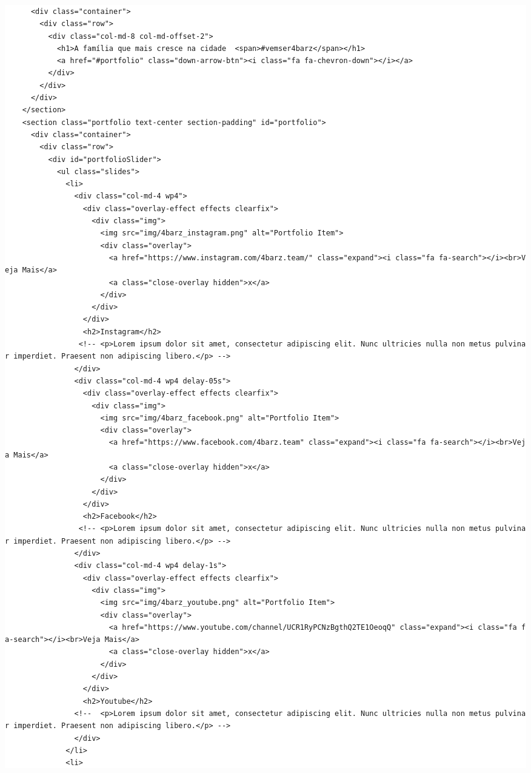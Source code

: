           <div class="container">
            <div class="row">
              <div class="col-md-8 col-md-offset-2">
                <h1>A família que mais cresce na cidade  <span>#vemser4barz</span></h1>
                <a href="#portfolio" class="down-arrow-btn"><i class="fa fa-chevron-down"></i></a>
              </div>
            </div>
          </div>
        </section>
        <section class="portfolio text-center section-padding" id="portfolio">
          <div class="container">
            <div class="row">
              <div id="portfolioSlider">
                <ul class="slides">
                  <li>
                    <div class="col-md-4 wp4">
                      <div class="overlay-effect effects clearfix">
                        <div class="img">
                          <img src="img/4barz_instagram.png" alt="Portfolio Item">
                          <div class="overlay">
                            <a href="https://www.instagram.com/4barz.team/" class="expand"><i class="fa fa-search"></i><br>Veja Mais</a>
                            <a class="close-overlay hidden">x</a>
                          </div>
                        </div>
                      </div>
                      <h2>Instagram</h2>
                     <!-- <p>Lorem ipsum dolor sit amet, consectetur adipiscing elit. Nunc ultricies nulla non metus pulvinar imperdiet. Praesent non adipiscing libero.</p> -->  
                    </div>
                    <div class="col-md-4 wp4 delay-05s">
                      <div class="overlay-effect effects clearfix">
                        <div class="img">
                          <img src="img/4barz_facebook.png" alt="Portfolio Item">
                          <div class="overlay">
                            <a href="https://www.facebook.com/4barz.team" class="expand"><i class="fa fa-search"></i><br>Veja Mais</a>
                            <a class="close-overlay hidden">x</a>
                          </div>
                        </div>
                      </div>
                      <h2>Facebook</h2>
                     <!-- <p>Lorem ipsum dolor sit amet, consectetur adipiscing elit. Nunc ultricies nulla non metus pulvinar imperdiet. Praesent non adipiscing libero.</p> -->
                    </div>
                    <div class="col-md-4 wp4 delay-1s">
                      <div class="overlay-effect effects clearfix">
                        <div class="img">
                          <img src="img/4barz_youtube.png" alt="Portfolio Item">
                          <div class="overlay">
                            <a href="https://www.youtube.com/channel/UCR1RyPCNzBgthQ2TE1OeoqQ" class="expand"><i class="fa fa-search"></i><br>Veja Mais</a>
                            <a class="close-overlay hidden">x</a>
                          </div>
                        </div>
                      </div>
                      <h2>Youtube</h2>
                    <!--  <p>Lorem ipsum dolor sit amet, consectetur adipiscing elit. Nunc ultricies nulla non metus pulvinar imperdiet. Praesent non adipiscing libero.</p> -->
                    </div>
                  </li>
                  <li>